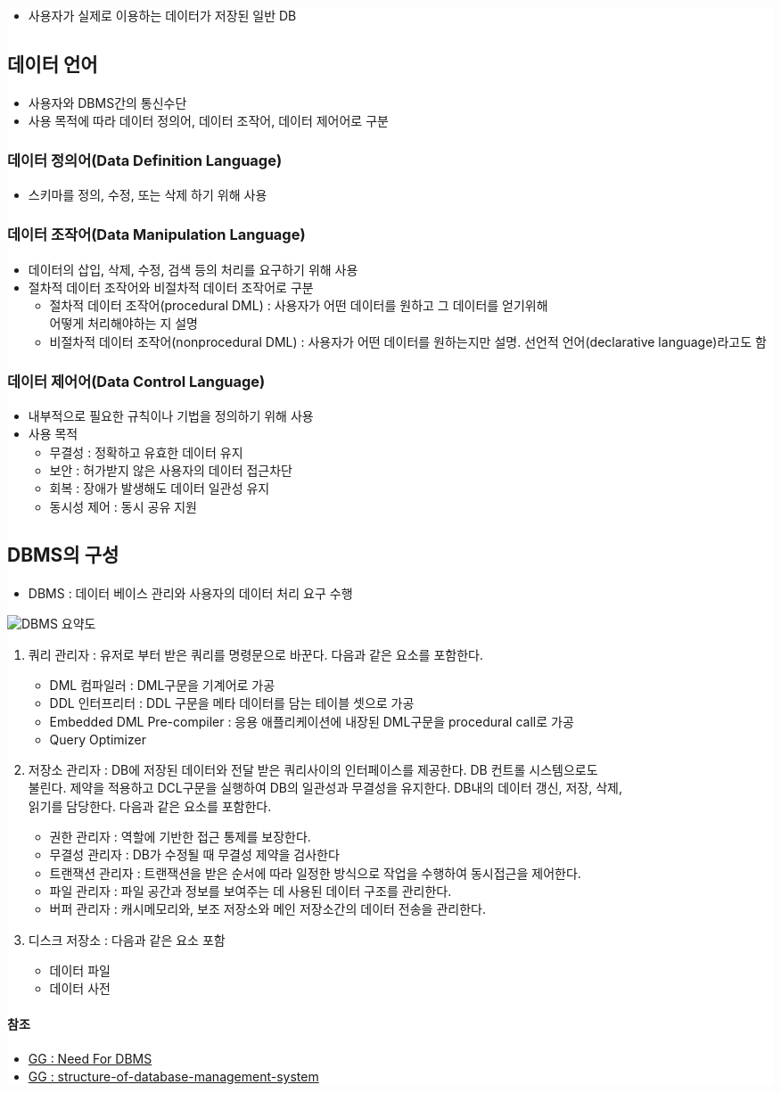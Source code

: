 - 사용자가 실제로 이용하는 데이터가 저장된 일반 DB

## 데이터 언어

- 사용자와 DBMS간의 통신수단
- 사용 목적에 따라 데이터 정의어, 데이터 조작어, 데이터 제어어로 구분

### 데이터 정의어(Data Definition Language)

- 스키마를 정의, 수정, 또는 삭제 하기 위해 사용

### 데이터 조작어(Data Manipulation Language)

- 데이터의 삽입, 삭제, 수정, 검색 등의 처리를 요구하기 위해 사용
- 절차적 데이터 조작어와 비절차적 데이터 조작어로 구분
  - 절차적 데이터 조작어(procedural DML) : 사용자가 어떤 데이터를 원하고 그 데이터를 얻기위해  
    어떻게 처리해야하는 지 설명
  - 비절차적 데이터 조작어(nonprocedural DML) : 사용자가 어떤 데이터를 원하는지만 설명. 선언적
    언어(declarative language)라고도 함

### 데이터 제어어(Data Control Language)

- 내부적으로 필요한 규칙이나 기법을 정의하기 위해 사용
- 사용 목적
  - 무결성 : 정확하고 유효한 데이터 유지
  - 보안 : 허가받지 않은 사용자의 데이터 접근차단
  - 회복 : 장애가 발생해도 데이터 일관성 유지
  - 동시성 제어 : 동시 공유 지원

## DBMS의 구성

- DBMS : 데이터 베이스 관리와 사용자의 데이터 처리 요구 수행

![DBMS 요약도](https://media.geeksforgeeks.org/wp-content/uploads/20200827091919/DBMS.png)

1. 쿼리 관리자 : 유저로 부터 받은 쿼리를 명령문으로 바꾼다. 다음과 같은 요소를 포함한다.

   - DML 컴파일러 : DML구문을 기계어로 가공
   - DDL 인터프리터 : DDL 구문을 메타 데이터를 담는 테이블 셋으로 가공
   - Embedded DML Pre-compiler : 응용 애플리케이션에 내장된 DML구문을 procedural call로 가공
   - Query Optimizer

2. 저장소 관리자 : DB에 저장된 데이터와 전달 받은 쿼리사이의 인터페이스를 제공한다. DB 컨트롤 시스템으로도  
   불린다. 제약을 적용하고 DCL구문을 실행하여 DB의 일관성과 무결성을 유지한다. DB내의 데이터 갱신, 저장, 삭제,  
   읽기를 담당한다. 다음과 같은 요소를 포함한다.

   - 권한 관리자 : 역할에 기반한 접근 통제를 보장한다.
   - 무결성 관리자 : DB가 수정될 때 무결성 제약을 검사한다
   - 트랜잭션 관리자 : 트랜잭션을 받은 순서에 따라 일정한 방식으로 작업을 수행하여 동시접근을 제어한다.
   - 파일 관리자 : 파일 공간과 정보를 보여주는 데 사용된 데이터 구조를 관리한다.
   - 버퍼 관리자 : 캐시메모리와, 보조 저장소와 메인 저장소간의 데이터 전송을 관리한다.

3. 디스크 저장소 : 다음과 같은 요소 포함
   - 데이터 파일
   - 데이터 사전

#### 참조

- [GG : Need For DBMS](https://www.geeksforgeeks.org/need-for-dbms/)
- [GG : structure-of-database-management-system](https://www.geeksforgeeks.org/structure-of-database-management-system/)
